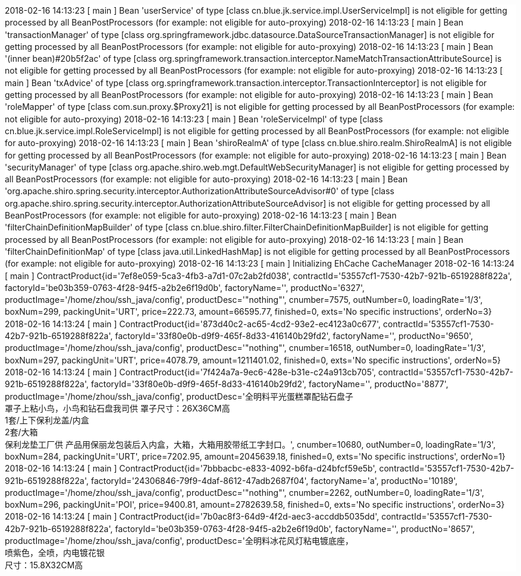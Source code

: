 2018-02-16 14:13:23 [ main ] Bean 'userService' of type [class cn.blue.jk.service.impl.UserServiceImpl] is not eligible for getting processed by all BeanPostProcessors (for example: not eligible for auto-proxying)
2018-02-16 14:13:23 [ main ] Bean 'transactionManager' of type [class org.springframework.jdbc.datasource.DataSourceTransactionManager] is not eligible for getting processed by all BeanPostProcessors (for example: not eligible for auto-proxying)
2018-02-16 14:13:23 [ main ] Bean '(inner bean)#20b5f2ac' of type [class org.springframework.transaction.interceptor.NameMatchTransactionAttributeSource] is not eligible for getting processed by all BeanPostProcessors (for example: not eligible for auto-proxying)
2018-02-16 14:13:23 [ main ] Bean 'txAdvice' of type [class org.springframework.transaction.interceptor.TransactionInterceptor] is not eligible for getting processed by all BeanPostProcessors (for example: not eligible for auto-proxying)
2018-02-16 14:13:23 [ main ] Bean 'roleMapper' of type [class com.sun.proxy.$Proxy21] is not eligible for getting processed by all BeanPostProcessors (for example: not eligible for auto-proxying)
2018-02-16 14:13:23 [ main ] Bean 'roleServiceImpl' of type [class cn.blue.jk.service.impl.RoleServiceImpl] is not eligible for getting processed by all BeanPostProcessors (for example: not eligible for auto-proxying)
2018-02-16 14:13:23 [ main ] Bean 'shiroRealmA' of type [class cn.blue.shiro.realm.ShiroRealmA] is not eligible for getting processed by all BeanPostProcessors (for example: not eligible for auto-proxying)
2018-02-16 14:13:23 [ main ] Bean 'securityManager' of type [class org.apache.shiro.web.mgt.DefaultWebSecurityManager] is not eligible for getting processed by all BeanPostProcessors (for example: not eligible for auto-proxying)
2018-02-16 14:13:23 [ main ] Bean 'org.apache.shiro.spring.security.interceptor.AuthorizationAttributeSourceAdvisor#0' of type [class org.apache.shiro.spring.security.interceptor.AuthorizationAttributeSourceAdvisor] is not eligible for getting processed by all BeanPostProcessors (for example: not eligible for auto-proxying)
2018-02-16 14:13:23 [ main ] Bean 'filterChainDefinitionMapBuilder' of type [class cn.blue.shiro.filter.FilterChainDefinitionMapBuilder] is not eligible for getting processed by all BeanPostProcessors (for example: not eligible for auto-proxying)
2018-02-16 14:13:23 [ main ] Bean 'filterChainDefinitionMap' of type [class java.util.LinkedHashMap] is not eligible for getting processed by all BeanPostProcessors (for example: not eligible for auto-proxying)
2018-02-16 14:13:23 [ main ] Initializing EhCache CacheManager
2018-02-16 14:13:24 [ main ] ContractProduct{id='7ef8e059-5ca3-4fb3-a7d1-07c2ab2fd038', contractId='53557cf1-7530-42b7-921b-6519288f822a', factoryId='be03b359-0763-4f28-94f5-a2b2e6f19d0b', factoryName='', productNo='6327', productImage='/home/zhou/ssh_java/config', productDesc='"nothing"', cnumber=7575, outNumber=0, loadingRate='1/3', boxNum=299, packingUnit='URT', price=222.73, amount=66595.77, finished=0, exts='No specific instructions', orderNo=3}
2018-02-16 14:13:24 [ main ] ContractProduct{id='873d40c2-ac65-4cd2-93e2-ec4123a0c677', contractId='53557cf1-7530-42b7-921b-6519288f822a', factoryId='33f80e0b-d9f9-465f-8d33-416140b29fd2', factoryName='', productNo='9650', productImage='/home/zhou/ssh_java/config', productDesc='"nothing"', cnumber=16518, outNumber=0, loadingRate='1/3', boxNum=297, packingUnit='URT', price=4078.79, amount=1211401.02, finished=0, exts='No specific instructions', orderNo=5}
2018-02-16 14:13:24 [ main ] ContractProduct{id='7f424a7a-9ec6-428e-b31e-c24a913cb705', contractId='53557cf1-7530-42b7-921b-6519288f822a', factoryId='33f80e0b-d9f9-465f-8d33-416140b29fd2', factoryName='', productNo='8877', productImage='/home/zhou/ssh_java/config', productDesc='全明料平光蛋糕罩配钻石盘子	
罩子上粘小鸟，小鸟和钻石盘我司供
罩子尺寸：26X36CM高		
1套/上下保利龙盖/内盒		
2套/大箱			
保利龙垫工厂供
产品用保丽龙包装后入内盒，大箱，大箱用胶带纸工字封口。', cnumber=10680, outNumber=0, loadingRate='1/3', boxNum=284, packingUnit='URT', price=7202.95, amount=2045639.18, finished=0, exts='No specific instructions', orderNo=1}
2018-02-16 14:13:24 [ main ] ContractProduct{id='7bbbacbc-e833-4092-b6fa-d24bfcf59e5b', contractId='53557cf1-7530-42b7-921b-6519288f822a', factoryId='24306846-79f9-4daf-8612-47adb2687f04', factoryName='a', productNo='10189', productImage='/home/zhou/ssh_java/config', productDesc='"nothing"', cnumber=2262, outNumber=0, loadingRate='1/3', boxNum=296, packingUnit='POI', price=9400.81, amount=2782639.58, finished=0, exts='No specific instructions', orderNo=3}
2018-02-16 14:13:24 [ main ] ContractProduct{id='7b0ac8f3-64d9-4f2d-aec3-accddb5035dd', contractId='53557cf1-7530-42b7-921b-6519288f822a', factoryId='be03b359-0763-4f28-94f5-a2b2e6f19d0b', factoryName='', productNo='8657', productImage='/home/zhou/ssh_java/config', productDesc='全明料冰花风灯粘电镀底座， 	
喷紫色，全喷，内电镀花银	
尺寸：15.8X32CM高		